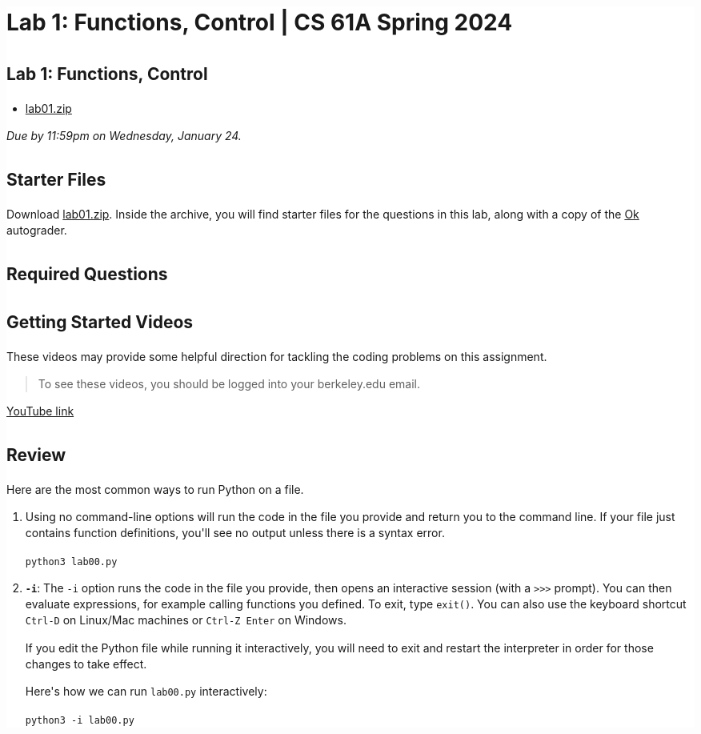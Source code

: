 # Lab 1: Functions, Control | CS 61A Spring 2024

## Lab 1: Functions, Control

-   [lab01.zip](/resource/cs61a/lab01.zip)

_Due by 11:59pm on Wednesday, January 24._

## Starter Files

Download [lab01.zip](/resource/cs61a/lab01.zip). Inside the archive, you will find starter files for the questions in this lab, along with a copy of the [Ok](https://cs61a.org//lab/lab01/ok) autograder.

## Required Questions

  

## Getting Started Videos

These videos may provide some helpful direction for tackling the coding problems on this assignment.

> To see these videos, you should be logged into your berkeley.edu email.

[YouTube link](https://youtu.be/playlist?list=PLx38hZJ5RLZdIweNNPm4tZYMrVXd76H_l)

## Review

Here are the most common ways to run Python on a file.

1.  Using no command-line options will run the code in the file you provide and return you to the command line. If your file just contains function definitions, you'll see no output unless there is a syntax error.
    
    ```
    python3 lab00.py
    ```
    
2.  **`-i`**: The `-i` option runs the code in the file you provide, then opens an interactive session (with a `>>>` prompt). You can then evaluate expressions, for example calling functions you defined. To exit, type `exit()`. You can also use the keyboard shortcut `Ctrl-D` on Linux/Mac machines or `Ctrl-Z Enter` on Windows.
    
    If you edit the Python file while running it interactively, you will need to exit and restart the interpreter in order for those changes to take effect.
    
    Here's how we can run `lab00.py` interactively:
    
    ```
    python3 -i lab00.py
    ```
    